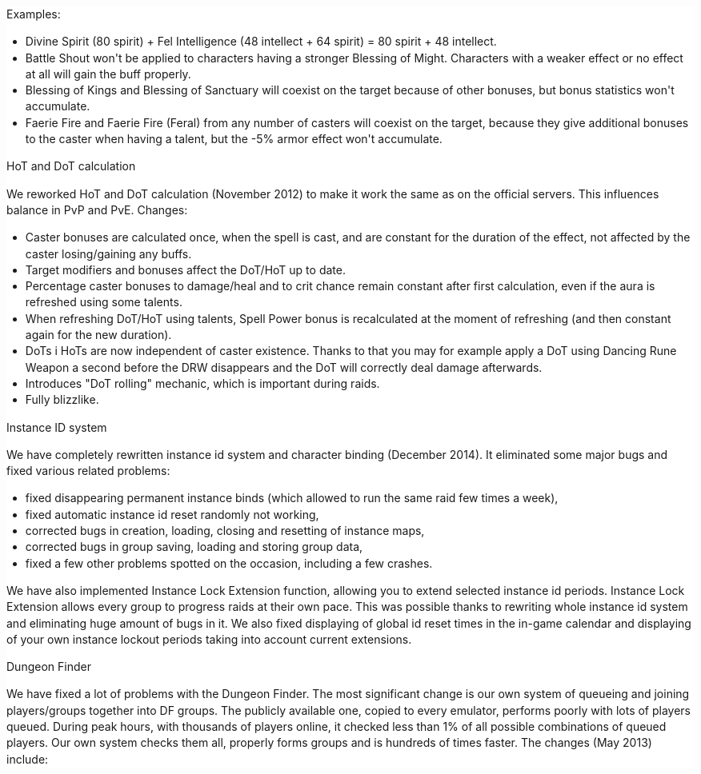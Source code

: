 Examples:

*   Divine Spirit (80 spirit) + Fel Intelligence (48 intellect + 64 spirit) = 80 spirit + 48 intellect.
*   Battle Shout won't be applied to characters having a stronger Blessing of Might. Characters with a weaker effect or no effect at all will gain the buff properly.
*   Blessing of Kings and Blessing of Sanctuary will coexist on the target because of other bonuses, but bonus statistics won't accumulate.
*   Faerie Fire and Faerie Fire (Feral) from any number of casters will coexist on the target, because they give additional bonuses to the caster when having a talent, but the -5% armor effect won't accumulate.

<a name="hotdot"></a>HoT and DoT calculation

We reworked HoT and DoT calculation (November 2012) to make it work the same as on the official servers. This influences balance in PvP and PvE. Changes:

*   Caster bonuses are calculated once, when the spell is cast, and are constant for the duration of the effect, not affected by the caster losing/gaining any buffs.
*   Target modifiers and bonuses affect the DoT/HoT up to date.
*   Percentage caster bonuses to damage/heal and to crit chance remain constant after first calculation, even if the aura is refreshed using some talents.
*   When refreshing DoT/HoT using talents, Spell Power bonus is recalculated at the moment of refreshing (and then constant again for the new duration).
*   DoTs i HoTs are now independent of caster existence. Thanks to that you may for example apply a DoT using Dancing Rune Weapon a second before the DRW disappears and the DoT will correctly deal damage afterwards.
*   Introduces "DoT rolling" mechanic, which is important during raids.
*   Fully blizzlike.

<a name="instanceid"></a>Instance ID system

We have completely rewritten instance id system and character binding (December 2014). It eliminated some major bugs and fixed various related problems:

*   fixed disappearing permanent instance binds (which allowed to run the same raid few times a week),
*   fixed automatic instance id reset randomly not working,
*   corrected bugs in creation, loading, closing and resetting of instance maps,
*   corrected bugs in group saving, loading and storing group data,
*   fixed a few other problems spotted on the occasion, including a few crashes.

We have also implemented Instance Lock Extension function, allowing you to extend selected instance id periods. Instance Lock Extension allows every group to progress raids at their own pace. This was possible thanks to rewriting whole instance id system and eliminating huge amount of bugs in it. We also fixed displaying of global id reset times in the in-game calendar and displaying of your own instance lockout periods taking into account current extensions.

<a name="dungeonfinder"></a>Dungeon Finder

We have fixed a lot of problems with the Dungeon Finder. The most significant change is our own system of queueing and joining players/groups together into DF groups. The publicly available one, copied to every emulator, performs poorly with lots of players queued. During peak hours, with thousands of players online, it checked less than 1% of all possible combinations of queued players. Our own system checks them all, properly forms groups and is hundreds of times faster. The changes (May 2013) include:
